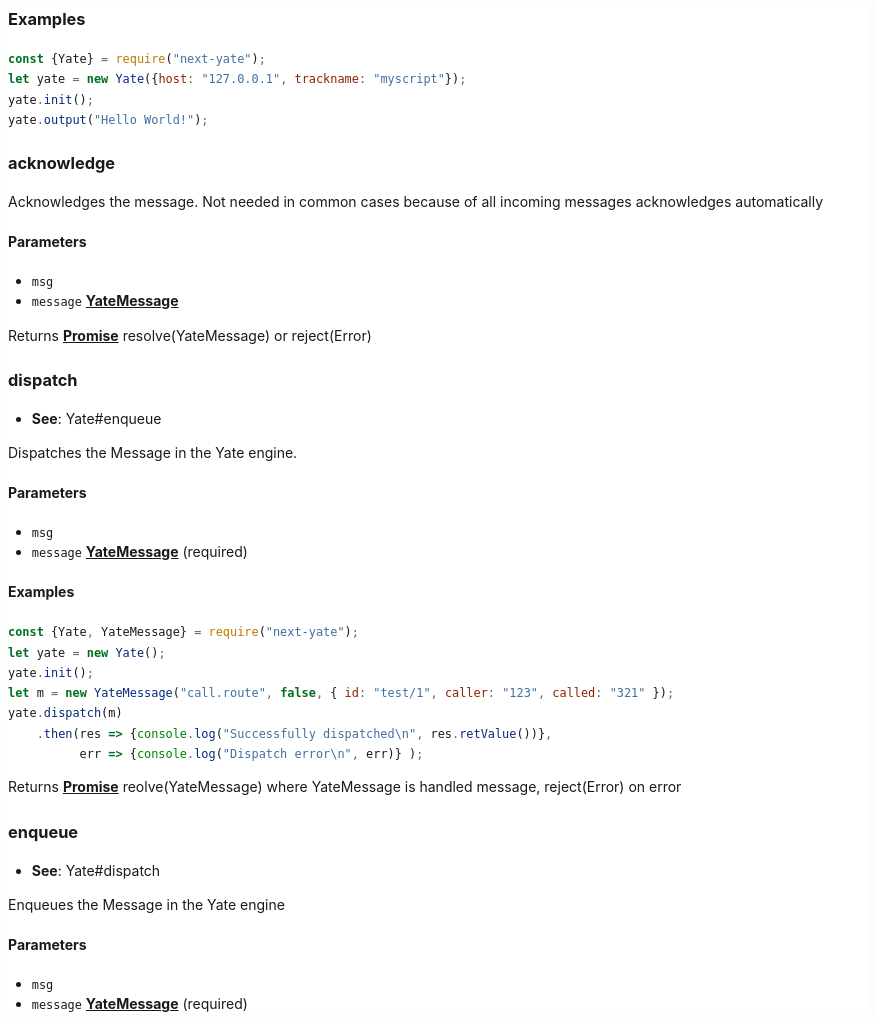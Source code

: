 ### Examples

```javascript
const {Yate} = require("next-yate");
let yate = new Yate({host: "127.0.0.1", trackname: "myscript"});
yate.init();
yate.output("Hello World!");
```

### acknowledge

Acknowledges the message.
Not needed in common cases because of all incoming messages acknowledges automatically

#### Parameters

*   `msg`  
*   `message` **[YateMessage][81]** 

Returns **[Promise][82]** resolve(YateMessage) or reject(Error)

### dispatch

*   **See**: Yate#enqueue

Dispatches the Message in the Yate engine.

#### Parameters

*   `msg`  
*   `message` **[YateMessage][81]** (required)

#### Examples

```javascript
const {Yate, YateMessage} = require("next-yate");
let yate = new Yate();
yate.init();
let m = new YateMessage("call.route", false, { id: "test/1", caller: "123", called: "321" });
yate.dispatch(m)
    .then(res => {console.log("Successfully dispatched\n", res.retValue())},
          err => {console.log("Dispatch error\n", err)} );
```

Returns **[Promise][82]** reolve(YateMessage) where YateMessage is handled message, reject(Error) on error

### enqueue

*   **See**: Yate#dispatch

Enqueues the Message in the Yate engine

#### Parameters

*   `msg`  
*   `message` **[YateMessage][81]** (required)


[1]: #yate
[2]: #parameters
[3]: #examples
[4]: #acknowledge
[5]: #parameters-1
[6]: #dispatch
[7]: #parameters-2
[8]: #examples-1
[9]: #enqueue
[10]: #parameters-3
[11]: #examples-2
[12]: #getconsole
[13]: #examples-3
[14]: #getenvironment
[15]: #examples-4
[16]: #handlers
[17]: #parameters-4
[18]: #init
[19]: #parameters-5
[20]: #examples-5
[21]: #install
[22]: #parameters-6
[23]: #examples-6
[24]: #output
[25]: #parameters-7
[26]: #setlocal
[27]: #parameters-8
[28]: #examples-7
[29]: #tochannel
[30]: #examples-8
[31]: #uninstall
[32]: #parameters-9
[33]: #examples-9
[34]: #unwatch
[35]: #parameters-10
[36]: #examples-10
[37]: #watch
[38]: #parameters-11
[39]: #examples-11
[40]: #yatechannel
[41]: #parameters-12
[42]: #examples-12
[43]: #answered
[44]: #parameters-13
[45]: #calljust
[46]: #parameters-14
[47]: #callto
[48]: #parameters-15
[49]: #hangup
[50]: #parameters-16
[51]: #init-1
[52]: #parameters-17
[53]: #install-1
[54]: #parameters-18
[55]: #progress
[56]: #parameters-19
[57]: #reset
[58]: #parameters-20
[59]: #ringing
[60]: #parameters-21
[61]: #watch-1
[62]: #parameters-22
[63]: #yatemessage
[64]: #parameters-23
[65]: #examples-13
[66]: #copyparams
[67]: #parameters-24
[68]: #getparam
[69]: #parameters-25
[70]: #msgtime
[71]: #retvalue
[72]: #parameters-26
[73]: #setparam
[74]: #parameters-27
[75]: https://github.com/0LEG0/next-yate
[76]: https://docs.yate.ro/wiki/External_module_command_flow
[77]: https://developer.mozilla.org/docs/Web/JavaScript/Reference/Global_Objects/Object
[78]: https://developer.mozilla.org/docs/Web/JavaScript/Reference/Global_Objects/String
[79]: https://developer.mozilla.org/docs/Web/JavaScript/Reference/Global_Objects/Number
[80]: https://developer.mozilla.org/docs/Web/JavaScript/Reference/Global_Objects/Boolean
[81]: #yatemessage
[82]: https://developer.mozilla.org/docs/Web/JavaScript/Reference/Global_Objects/Promise
[83]: https://developer.mozilla.org/docs/Web/API/Console
[84]: https://developer.mozilla.org/docs/Web/JavaScript/Reference/Global_Objects/RegExp
[85]: https://developer.mozilla.org/docs/Web/JavaScript/Reference/Global_Objects/Array
[86]: https://developer.mozilla.org/docs/Web/JavaScript/Reference/Statements/function
[87]: https://docs.yate.ro/wiki/Standard_Messages
[88]: #yatechannel
[89]: http://docs.yate.ro/wiki/Call.answered
[90]: http://docs.yate.ro/wiki/Call.execute
[91]: mailto:xxx@1.2.3.4
[92]: http://docs.yate.ro/wiki/Chan.attach
[93]: http://docs.yate.ro/wiki/Call.drop
[94]: http://docs.yate.ro/wiki/Call.progress
[95]: https://developer.mozilla.org/docs/Web/JavaScript/Reference/Global_Objects/undefined
[96]: http://docs.yate.ro/wiki/Call.ringing